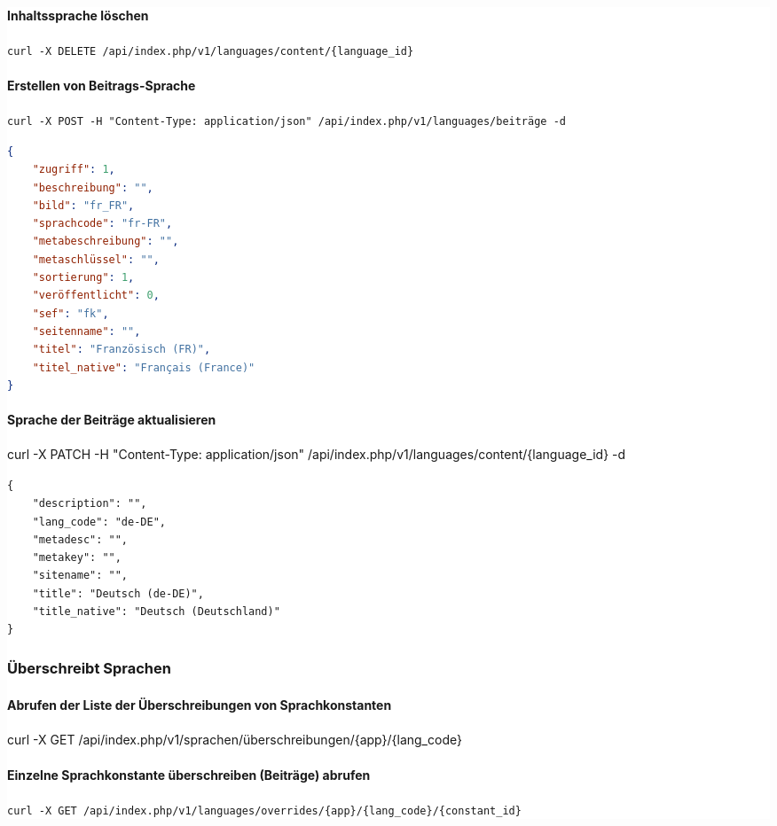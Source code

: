 #### Inhaltssprache löschen

`curl -X DELETE /api/index.php/v1/languages/content/{language_id}`

#### Erstellen von Beitrags-Sprache

```
curl -X POST -H "Content-Type: application/json" /api/index.php/v1/languages/beiträge -d
```

```json
{
    "zugriff": 1,
    "beschreibung": "",
    "bild": "fr_FR",
    "sprachcode": "fr-FR",
    "metabeschreibung": "",
    "metaschlüssel": "",
    "sortierung": 1,
    "veröffentlicht": 0,
    "sef": "fk",
    "seitenname": "",
    "titel": "Französisch (FR)",
    "titel_native": "Français (France)"
}
```

#### Sprache der Beiträge aktualisieren

curl -X PATCH -H "Content-Type: application/json"
/api/index.php/v1/languages/content/{language_id} -d

```markdown
{
    "description": "",
    "lang_code": "de-DE",
    "metadesc": "",
    "metakey": "",
    "sitename": "",
    "title": "Deutsch (de-DE)",
    "title_native": "Deutsch (Deutschland)"
}
```

### Überschreibt Sprachen

#### Abrufen der Liste der Überschreibungen von Sprachkonstanten

curl -X GET /api/index.php/v1/sprachen/überschreibungen/{app}/{lang_code}

#### Einzelne Sprachkonstante überschreiben (Beiträge) abrufen

`curl -X GET /api/index.php/v1/languages/overrides/{app}/{lang_code}/{constant_id}`

